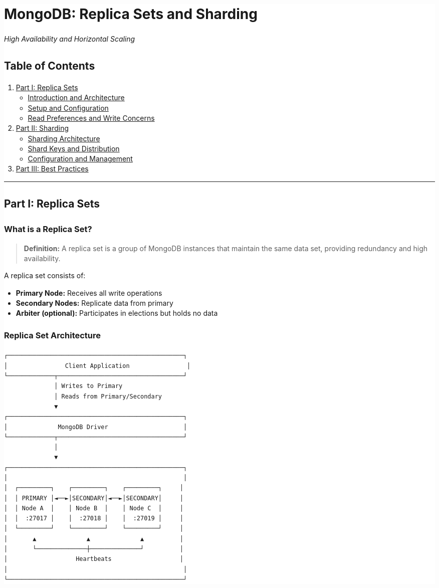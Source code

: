 # MongoDB: Replica Sets and Sharding
*High Availability and Horizontal Scaling*

## Table of Contents

1. [Part I: Replica Sets](#part-i-replica-sets)
   - [Introduction and Architecture](#what-is-a-replica-set)
   - [Setup and Configuration](#setting-up-a-replica-set)
   - [Read Preferences and Write Concerns](#read-preferences)
2. [Part II: Sharding](#part-ii-sharding)
   - [Sharding Architecture](#what-is-sharding)
   - [Shard Keys and Distribution](#shard-keys)
   - [Configuration and Management](#setting-up-sharding)
3. [Part III: Best Practices](#part-iii-best-practices)

---

## Part I: Replica Sets

### What is a Replica Set?

> **Definition:** A replica set is a group of MongoDB instances that maintain the same data set, providing redundancy and high availability.

A replica set consists of:
- **Primary Node:** Receives all write operations
- **Secondary Nodes:** Replicate data from primary
- **Arbiter (optional):** Participates in elections but holds no data

### Replica Set Architecture

```
┌─────────────────────────────────────────────────┐
│                Client Application                │
└─────────────┬───────────────────────────────────┘
              │ Writes to Primary
              │ Reads from Primary/Secondary
              ▼
┌─────────────────────────────────────────────────┐
│              MongoDB Driver                     │
└─────────────┬───────────────────────────────────┘
              │
              ▼
┌─────────────────────────────────────────────────┐
│                                                 │
│  ┌─────────┐    ┌─────────┐    ┌─────────┐     │
│  │ PRIMARY │◄──►│SECONDARY│◄──►│SECONDARY│     │
│  │ Node A  │    │ Node B  │    │ Node C  │     │
│  │  :27017 │    │  :27018 │    │  :27019 │     │
│  └─────────┘    └─────────┘    └─────────┘     │
│       ▲              ▲              ▲          │
│       └──────────────┼──────────────┘          │
│                   Heartbeats                   │
│                                                 │
└─────────────────────────────────────────────────┘
```
